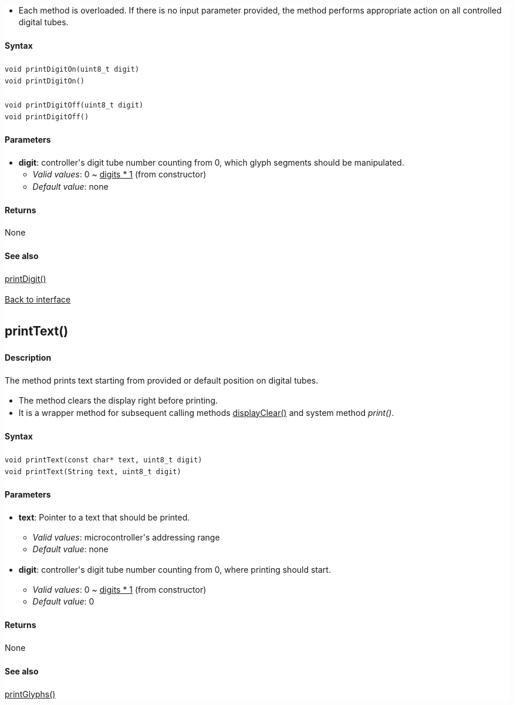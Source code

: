 * Each method is overloaded. If there is no input parameter provided, the method performs appropriate action on all controlled digital tubes.

#### Syntax
	void printDigitOn(uint8_t digit)
	void printDigitOn()

	void printDigitOff(uint8_t digit)
	void printDigitOff()

#### Parameters
* **digit**: controller's digit tube number counting from 0, which glyph segments should be manipulated.
	* *Valid values*: 0 ~ [digits * 1](#prm_digits) (from constructor)
	* *Default value*: none

#### Returns
None

#### See also
[printDigit()](#printDigit)

[Back to interface](#interface)


<a id="printText"></a>

## printText()

#### Description
The method prints text starting from provided or default position on digital tubes.

* The method clears the display right before printing.
* It is a wrapper method for subsequent calling methods [displayClear()](#displayClear) and system method *print()*.

#### Syntax
	void printText(const char* text, uint8_t digit)
	void printText(String text, uint8_t digit)

#### Parameters
* **text**: Pointer to a text that should be printed.
	* *Valid values*: microcontroller's addressing range
	* *Default value*: none


* **digit**: controller's digit tube number counting from 0, where printing should start.
	* *Valid values*: 0 ~ [digits * 1](#prm_digits) (from constructor)
	* *Default value*: 0

#### Returns
None

#### See also
[printGlyphs()](#printGlyphs)
